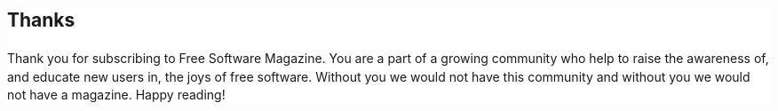 Thanks
--------------
Thank you for subscribing to Free Software Magazine. You are a part of a growing community who help to raise the awareness of, and educate new users in, the joys of free software. Without you we would not have this community and without you we would not have a magazine. Happy reading!
